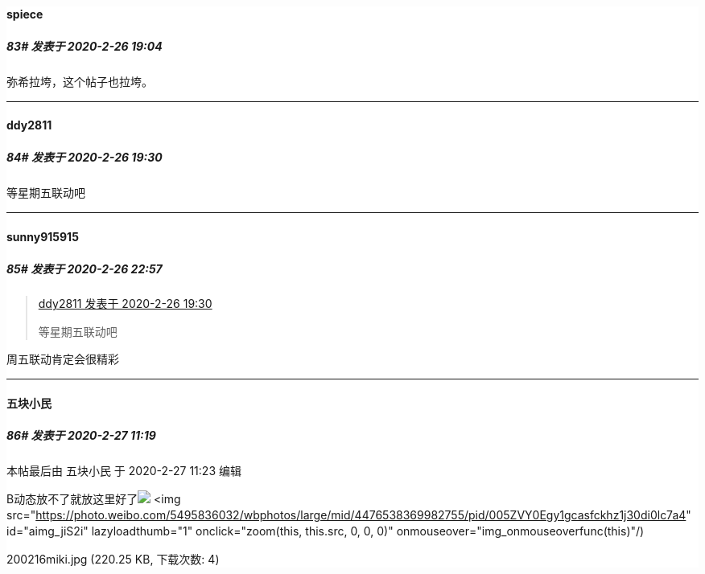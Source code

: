 ####  spiece  
##### 83#       发表于 2020-2-26 19:04




弥希拉垮，这个帖子也拉垮。







-----

####  ddy2811  
##### 84#       发表于 2020-2-26 19:30




等星期五联动吧







-----

####  sunny915915  
##### 85#       发表于 2020-2-26 22:57



<blockquote><a href="httphttps://bbs.saraba1st.com/2b/forum.php?mod=redirect&amp;goto=findpost&amp;pid=46535608&amp;ptid=1914322" target="_blank">ddy2811 发表于 2020-2-26 19:30</a>

等星期五联动吧</blockquote>
周五联动肯定会很精彩







-----

####  五块小民  
##### 86#       发表于 2020-2-27 11:19



 本帖最后由 五块小民 于 2020-2-27 11:23 编辑 

B动态放不了就放这里好了<img src="https://static.saraba1st.com/image/smiley/face2017/033.png" referrerpolicy="no-referrer">
<img src="https://photo.weibo.com/5495836032/wbphotos/large/mid/4476538369982755/pid/005ZVY0Egy1gcasfckhz1j30di0lc7a4" id="aimg_jiS2i" lazyloadthumb="1" onclick="zoom(this, this.src, 0, 0, 0)" onmouseover="img_onmouseoverfunc(this)"/)






200216miki.jpg
(220.25 KB, 下载次数: 4)
